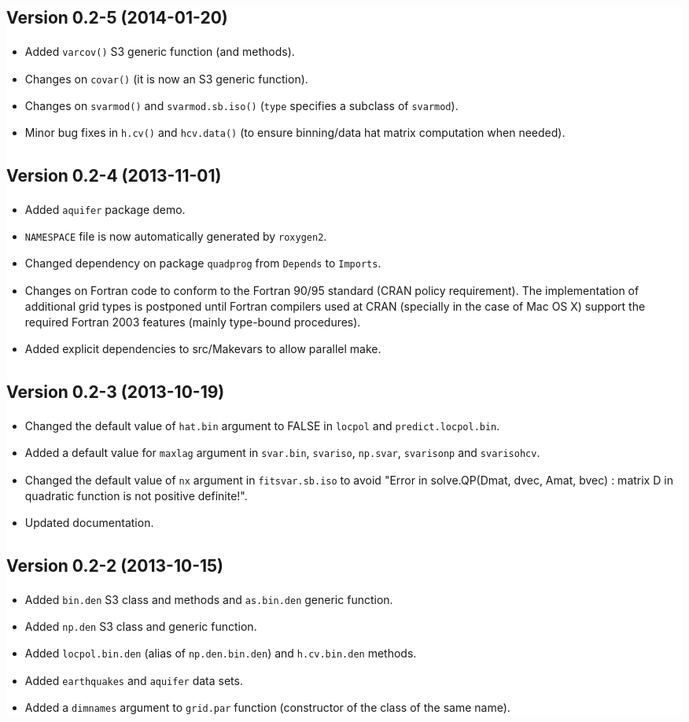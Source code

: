 
## Version 0.2-5 (2014-01-20)

 * Added `varcov()` S3 generic function (and methods).

 * Changes on `covar()` (it is now an S3 generic function).

 * Changes on `svarmod()` and `svarmod.sb.iso()`
   (`type` specifies a subclass of `svarmod`).
   
 * Minor bug fixes in `h.cv()` and `hcv.data()` (to ensure binning/data hat
   matrix computation when needed).


## Version 0.2-4 (2013-11-01)

 * Added `aquifer` package demo.
   
 * `NAMESPACE` file is now automatically generated by `roxygen2`.

 * Changed dependency on package `quadprog` from `Depends` to `Imports`.

 * Changes on Fortran code to conform to the Fortran 90/95 standard
   (CRAN policy requirement). The implementation of additional grid types is
   postponed until Fortran compilers used at CRAN (specially in the case of 
   Mac OS X) support the required Fortran 2003 features (mainly type-bound 
   procedures).
   
 * Added explicit dependencies to src/Makevars to allow parallel make.


## Version 0.2-3 (2013-10-19)

 * Changed the default value of `hat.bin` argument to FALSE in `locpol` and
   `predict.locpol.bin`.
   
 * Added a default value for `maxlag` argument in `svar.bin`, `svariso`,
   `np.svar`, `svarisonp` and `svarisohcv`.
   
 * Changed the default value of `nx` argument in `fitsvar.sb.iso`
   to avoid "Error in solve.QP(Dmat, dvec, Amat, bvec) :
   matrix D in quadratic function is not positive definite!".
   
 * Updated documentation.
    

## Version 0.2-2 (2013-10-15)

 * Added `bin.den` S3 class and methods and `as.bin.den` generic function.

 * Added `np.den` S3 class and generic function.
   
 * Added `locpol.bin.den` (alias of `np.den.bin.den`) and `h.cv.bin.den` methods.
   
 * Added `earthquakes` and `aquifer` data sets.
   
 * Added a `dimnames` argument to `grid.par` function
   (constructor of the class of the same name).
   